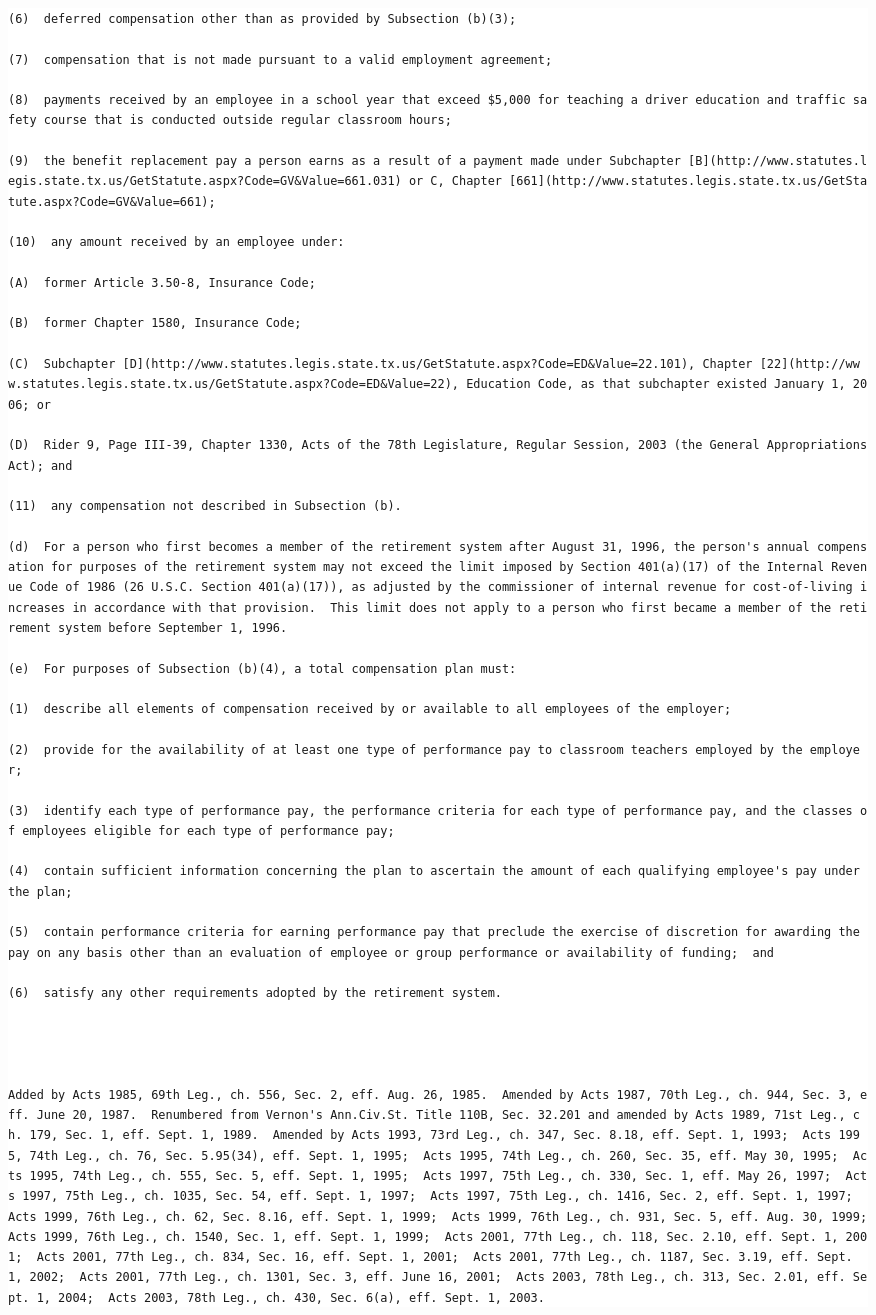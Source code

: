     (6)  deferred compensation other than as provided by Subsection (b)(3);
    
    (7)  compensation that is not made pursuant to a valid employment agreement;
    
    (8)  payments received by an employee in a school year that exceed $5,000 for teaching a driver education and traffic safety course that is conducted outside regular classroom hours;
    
    (9)  the benefit replacement pay a person earns as a result of a payment made under Subchapter [B](http://www.statutes.legis.state.tx.us/GetStatute.aspx?Code=GV&Value=661.031) or C, Chapter [661](http://www.statutes.legis.state.tx.us/GetStatute.aspx?Code=GV&Value=661);
    
    (10)  any amount received by an employee under:
    
    (A)  former Article 3.50-8, Insurance Code;
    
    (B)  former Chapter 1580, Insurance Code;
    
    (C)  Subchapter [D](http://www.statutes.legis.state.tx.us/GetStatute.aspx?Code=ED&Value=22.101), Chapter [22](http://www.statutes.legis.state.tx.us/GetStatute.aspx?Code=ED&Value=22), Education Code, as that subchapter existed January 1, 2006; or
    
    (D)  Rider 9, Page III-39, Chapter 1330, Acts of the 78th Legislature, Regular Session, 2003 (the General Appropriations Act); and
    
    (11)  any compensation not described in Subsection (b).
    
    (d)  For a person who first becomes a member of the retirement system after August 31, 1996, the person's annual compensation for purposes of the retirement system may not exceed the limit imposed by Section 401(a)(17) of the Internal Revenue Code of 1986 (26 U.S.C. Section 401(a)(17)), as adjusted by the commissioner of internal revenue for cost-of-living increases in accordance with that provision.  This limit does not apply to a person who first became a member of the retirement system before September 1, 1996.
    
    (e)  For purposes of Subsection (b)(4), a total compensation plan must:
    
    (1)  describe all elements of compensation received by or available to all employees of the employer;
    
    (2)  provide for the availability of at least one type of performance pay to classroom teachers employed by the employer;
    
    (3)  identify each type of performance pay, the performance criteria for each type of performance pay, and the classes of employees eligible for each type of performance pay;
    
    (4)  contain sufficient information concerning the plan to ascertain the amount of each qualifying employee's pay under the plan;
    
    (5)  contain performance criteria for earning performance pay that preclude the exercise of discretion for awarding the pay on any basis other than an evaluation of employee or group performance or availability of funding;  and
    
    (6)  satisfy any other requirements adopted by the retirement system.
    
    
    
    
    Added by Acts 1985, 69th Leg., ch. 556, Sec. 2, eff. Aug. 26, 1985.  Amended by Acts 1987, 70th Leg., ch. 944, Sec. 3, eff. June 20, 1987.  Renumbered from Vernon's Ann.Civ.St. Title 110B, Sec. 32.201 and amended by Acts 1989, 71st Leg., ch. 179, Sec. 1, eff. Sept. 1, 1989.  Amended by Acts 1993, 73rd Leg., ch. 347, Sec. 8.18, eff. Sept. 1, 1993;  Acts 1995, 74th Leg., ch. 76, Sec. 5.95(34), eff. Sept. 1, 1995;  Acts 1995, 74th Leg., ch. 260, Sec. 35, eff. May 30, 1995;  Acts 1995, 74th Leg., ch. 555, Sec. 5, eff. Sept. 1, 1995;  Acts 1997, 75th Leg., ch. 330, Sec. 1, eff. May 26, 1997;  Acts 1997, 75th Leg., ch. 1035, Sec. 54, eff. Sept. 1, 1997;  Acts 1997, 75th Leg., ch. 1416, Sec. 2, eff. Sept. 1, 1997;  Acts 1999, 76th Leg., ch. 62, Sec. 8.16, eff. Sept. 1, 1999;  Acts 1999, 76th Leg., ch. 931, Sec. 5, eff. Aug. 30, 1999;  Acts 1999, 76th Leg., ch. 1540, Sec. 1, eff. Sept. 1, 1999;  Acts 2001, 77th Leg., ch. 118, Sec. 2.10, eff. Sept. 1, 2001;  Acts 2001, 77th Leg., ch. 834, Sec. 16, eff. Sept. 1, 2001;  Acts 2001, 77th Leg., ch. 1187, Sec. 3.19, eff. Sept. 1, 2002;  Acts 2001, 77th Leg., ch. 1301, Sec. 3, eff. June 16, 2001;  Acts 2003, 78th Leg., ch. 313, Sec. 2.01, eff. Sept. 1, 2004;  Acts 2003, 78th Leg., ch. 430, Sec. 6(a), eff. Sept. 1, 2003.
    